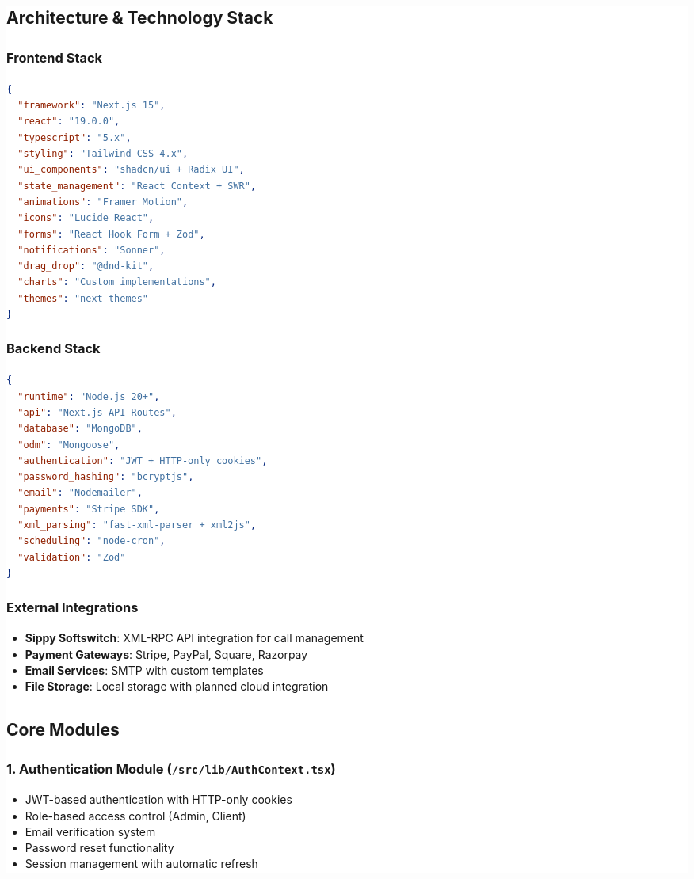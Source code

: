 ## Architecture & Technology Stack

### Frontend Stack
```json
{
  "framework": "Next.js 15",
  "react": "19.0.0",
  "typescript": "5.x",
  "styling": "Tailwind CSS 4.x",
  "ui_components": "shadcn/ui + Radix UI",
  "state_management": "React Context + SWR",
  "animations": "Framer Motion",
  "icons": "Lucide React",
  "forms": "React Hook Form + Zod",
  "notifications": "Sonner",
  "drag_drop": "@dnd-kit",
  "charts": "Custom implementations",
  "themes": "next-themes"
}
```

### Backend Stack
```json
{
  "runtime": "Node.js 20+",
  "api": "Next.js API Routes",
  "database": "MongoDB",
  "odm": "Mongoose",
  "authentication": "JWT + HTTP-only cookies",
  "password_hashing": "bcryptjs",
  "email": "Nodemailer",
  "payments": "Stripe SDK",
  "xml_parsing": "fast-xml-parser + xml2js",
  "scheduling": "node-cron",
  "validation": "Zod"
}
```

### External Integrations
- **Sippy Softswitch**: XML-RPC API integration for call management
- **Payment Gateways**: Stripe, PayPal, Square, Razorpay
- **Email Services**: SMTP with custom templates
- **File Storage**: Local storage with planned cloud integration

## Core Modules

### 1. Authentication Module (`/src/lib/AuthContext.tsx`)
- JWT-based authentication with HTTP-only cookies
- Role-based access control (Admin, Client)
- Email verification system
- Password reset functionality
- Session management with automatic refresh
